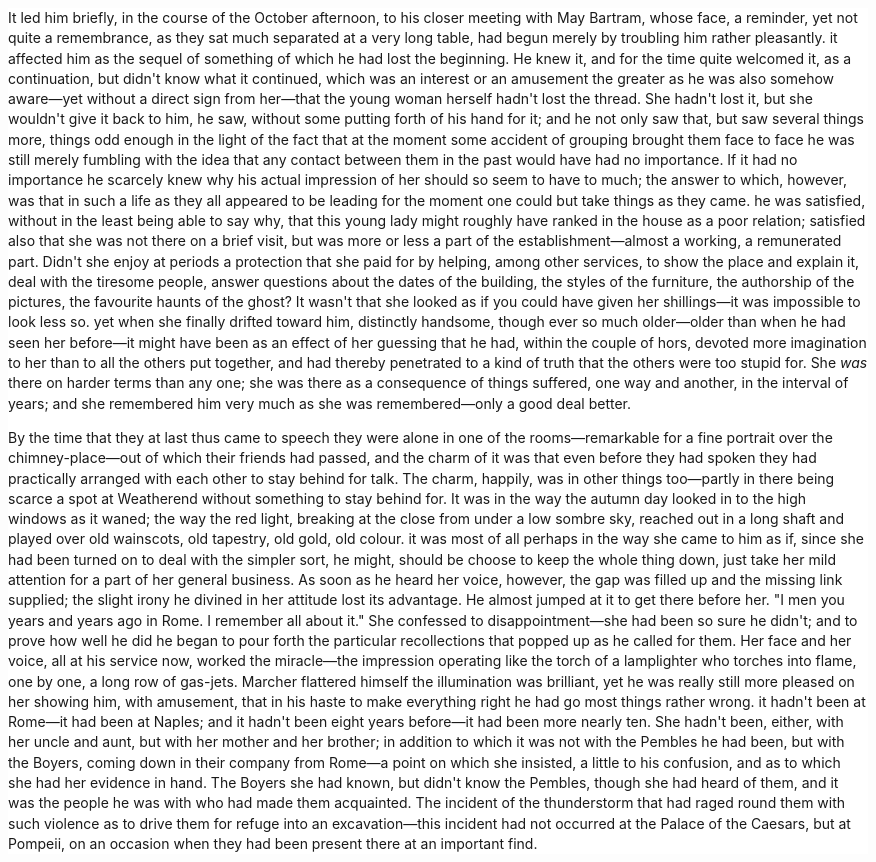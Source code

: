   It led him briefly, in the course of the October afternoon, to his closer meeting with May Bartram, whose face, a reminder, yet not quite a remembrance, as they sat much separated at a very long table, had begun merely by troubling him rather pleasantly. it affected him as the sequel of something of which he had lost the beginning. He knew it, and for the time quite welcomed it, as a continuation, but didn't know what it continued, which was an interest or an amusement the greater as he was also somehow aware—yet without a direct sign from her—that the young woman herself hadn't lost the thread. She hadn't lost it, but she wouldn't give it back to him, he saw, without some putting forth of his hand for it; and he not only saw that, but saw several things more, things odd enough in the light of the fact that at the moment some accident of grouping brought them face to face he was still merely fumbling with the idea that any contact between them in the past would have had no importance. If it had no importance he scarcely knew why his actual impression of her should so seem to have to much; the answer to which, however, was that in such a life as they all appeared to be leading for the moment one could but take things as they came. he was satisfied, without in the least being able to say why, that this young lady might roughly have ranked in the house as a poor relation; satisfied also that she was not there on a brief visit, but was more or less a part of the establishment—almost a working, a remunerated part. Didn't she enjoy at periods a protection that she paid for by helping, among other services, to show the place and explain it, deal with the tiresome people, answer questions about the dates of the building, the styles of the furniture, the authorship of the pictures, the favourite haunts of the ghost? It wasn't that she looked as if you could have given her shillings—it was impossible to look less so. yet when she finally drifted toward him, distinctly handsome, though ever so much older—older than when he had seen her before—it might have been as an effect of her guessing that he had, within the couple of hors, devoted more imagination to her than to all the others put together, and had thereby penetrated to a kind of truth that the others were too stupid for. She *was* there on harder terms than any one; she was there as a consequence of things suffered, one way and another, in the interval of years; and she remembered him very much as she was remembered—only a good deal better. 

  By the time that they at last thus came to speech they were alone in one of the rooms—remarkable for a fine portrait over the chimney-place—out of which their friends had passed, and the charm of it was that even before they had spoken they had practically arranged with each other to stay behind for talk. The charm, happily, was in other things too—partly in there being scarce a spot at Weatherend without something to stay behind for. It was in the way the autumn day looked in to the high windows as it waned; the way the red light, breaking at the close from under a low sombre sky, reached out in a long shaft and played over old wainscots, old tapestry, old gold, old colour. it was most of all perhaps in the way she came to him as if, since she had been turned on to deal with the simpler sort, he might, should be choose to keep the whole thing down, just take her mild attention for a part of her general business. As soon as he heard her voice, however, the gap was filled up and the missing link supplied; the slight irony he divined in her attitude lost its advantage. He almost jumped at it to get there before her. "I men you years and years ago in Rome. I remember all about it." She confessed to disappointment—she had been so sure he didn't; and to prove how well he did he began to pour forth the particular recollections that popped up as he called for them. Her face and her voice, all at his service now, worked the miracle—the impression operating like the torch of a lamplighter who torches into flame, one by one, a long row of gas-jets. Marcher flattered himself the illumination was brilliant, yet he was really still more pleased on her showing him, with amusement, that in his haste to make everything right he had go most things rather wrong. it hadn't been at Rome—it had been at Naples; and it hadn't been eight years before—it had been more nearly ten. She hadn't been, either, with her uncle and aunt, but with her mother and her brother; in addition to which it was not with the Pembles he had been, but with the Boyers, coming down in their company from Rome—a point on which she insisted, a little to his confusion, and as to which she had her evidence in hand. The Boyers she had known, but didn't know the Pembles, though she had heard of them, and it was the people he was with who had made them acquainted. The incident of the thunderstorm that had raged round them with such violence as to drive them for refuge into an excavation—this incident had not occurred at the Palace of the Caesars, but at Pompeii, on an occasion when they had been present there at an important find. 
